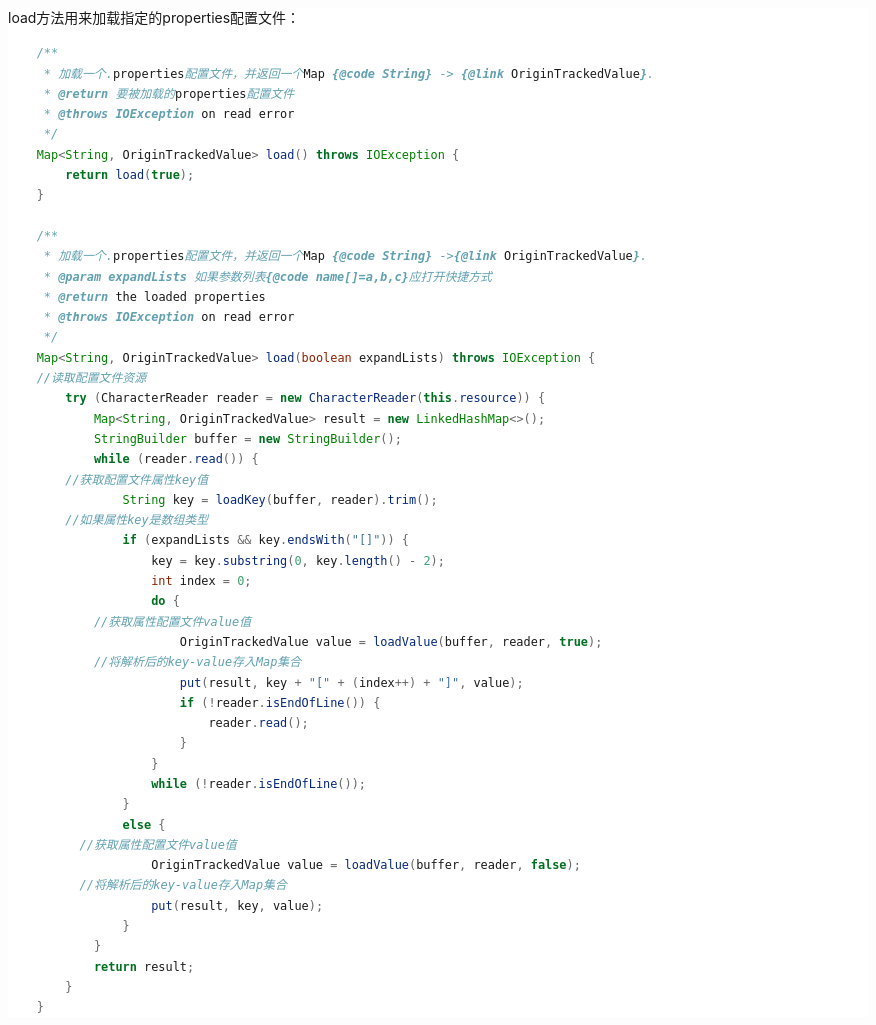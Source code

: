 load方法用来加载指定的properties配置文件：

```java
	/**
	 * 加载一个.properties配置文件，并返回一个Map {@code String} -> {@link OriginTrackedValue}.
	 * @return 要被加载的properties配置文件
	 * @throws IOException on read error
	 */
	Map<String, OriginTrackedValue> load() throws IOException {
		return load(true);
	}

	/**
	 * 加载一个.properties配置文件，并返回一个Map {@code String} ->{@link OriginTrackedValue}.
	 * @param expandLists 如果参数列表{@code name[]=a,b,c}应打开快捷方式
	 * @return the loaded properties
	 * @throws IOException on read error
	 */
	Map<String, OriginTrackedValue> load(boolean expandLists) throws IOException {
    //读取配置文件资源
		try (CharacterReader reader = new CharacterReader(this.resource)) {
			Map<String, OriginTrackedValue> result = new LinkedHashMap<>();
			StringBuilder buffer = new StringBuilder();
			while (reader.read()) {
        //获取配置文件属性key值
				String key = loadKey(buffer, reader).trim();
        //如果属性key是数组类型
				if (expandLists && key.endsWith("[]")) {
					key = key.substring(0, key.length() - 2);
					int index = 0;
					do {
            //获取属性配置文件value值
						OriginTrackedValue value = loadValue(buffer, reader, true);
            //将解析后的key-value存入Map集合
						put(result, key + "[" + (index++) + "]", value);
						if (!reader.isEndOfLine()) {
							reader.read();
						}
					}
					while (!reader.isEndOfLine());
				}
				else {
          //获取属性配置文件value值
					OriginTrackedValue value = loadValue(buffer, reader, false);
          //将解析后的key-value存入Map集合
					put(result, key, value);
				}
			}
			return result;
		}
	}
```
